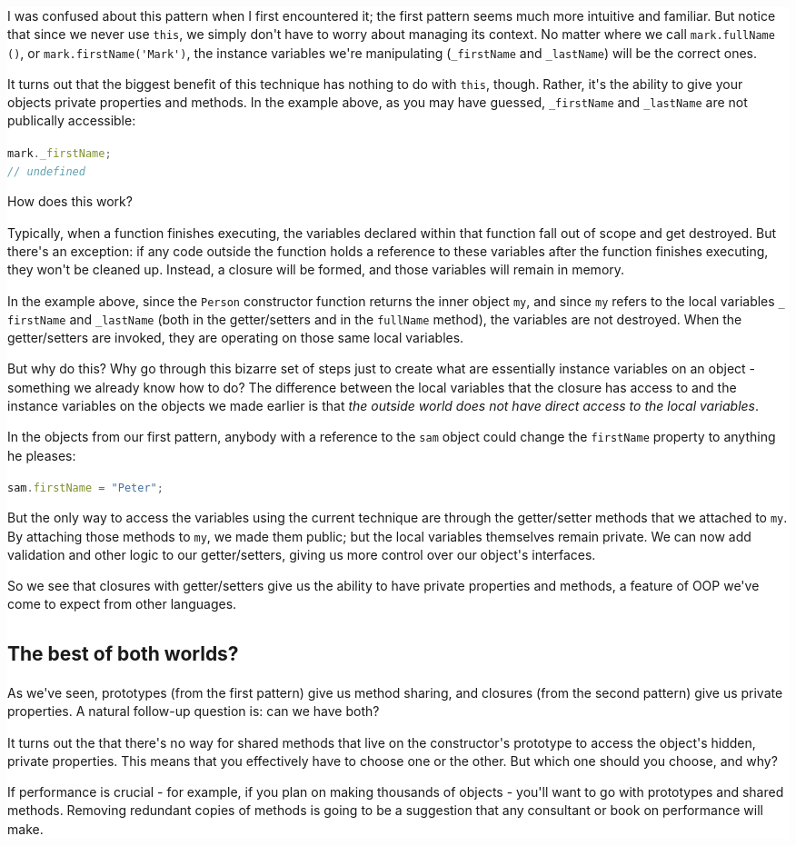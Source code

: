 
I was confused about this pattern when I first encountered it; the first pattern seems much more intuitive and familiar. But notice that since we never use `this`, we simply don't have to worry about managing its context. No matter where we call `mark.fullName()`, or `mark.firstName('Mark')`, the instance variables we're manipulating (`_firstName` and `_lastName`) will be the correct ones.

It turns out that the biggest benefit of this technique has nothing to do with `this`, though. Rather, it's the ability to give your objects private properties and methods. In the example above, as you may have guessed, `_firstName` and `_lastName` are not publically accessible:

```js
mark._firstName;
// undefined
```

How does this work?

Typically, when a function finishes executing, the variables declared within that function fall out of scope and get destroyed. But there's an exception: if any code outside the function holds a reference to these variables after the function finishes executing, they won't be cleaned up. Instead, a closure will be formed, and those variables will remain in memory.

In the example above, since the `Person` constructor function returns the inner object `my`, and since `my` refers to the local variables `_firstName` and `_lastName` (both in the getter/setters and in the `fullName` method), the variables are not destroyed. When the getter/setters are invoked, they are operating on those same local variables.

But why do this? Why go through this bizarre set of steps just to create what are essentially instance variables on an object - something we already know how to do? The difference between the local variables that the closure has access to and the instance variables on the objects we made earlier is that _the outside world does not have direct access to the local variables_.

In the objects from our first pattern, anybody with a reference to the `sam` object could change the `firstName` property to anything he pleases:

```js
sam.firstName = "Peter";
```

But the only way to access the variables using the current technique are through the getter/setter methods that we attached to `my`. By attaching those methods to `my`, we made them public; but the local variables themselves remain private. We can now add validation and other logic to our getter/setters, giving us more control over our object's interfaces.

So we see that closures with getter/setters give us the ability to have private properties and methods, a feature of OOP we've come to expect from other languages.

## The best of both worlds?

As we've seen, prototypes (from the first pattern) give us method sharing, and closures (from the second pattern) give us private properties. A natural follow-up question is: can we have both?

It turns out the that there's no way for shared methods that live on the constructor's prototype to access the object's hidden, private properties. This means that you effectively have to choose one or the other. But which one should you choose, and why?

If performance is crucial - for example, if you plan on making thousands of objects - you'll want to go with prototypes and shared methods. Removing redundant copies of methods is going to be a suggestion that any consultant or book on performance will make.

